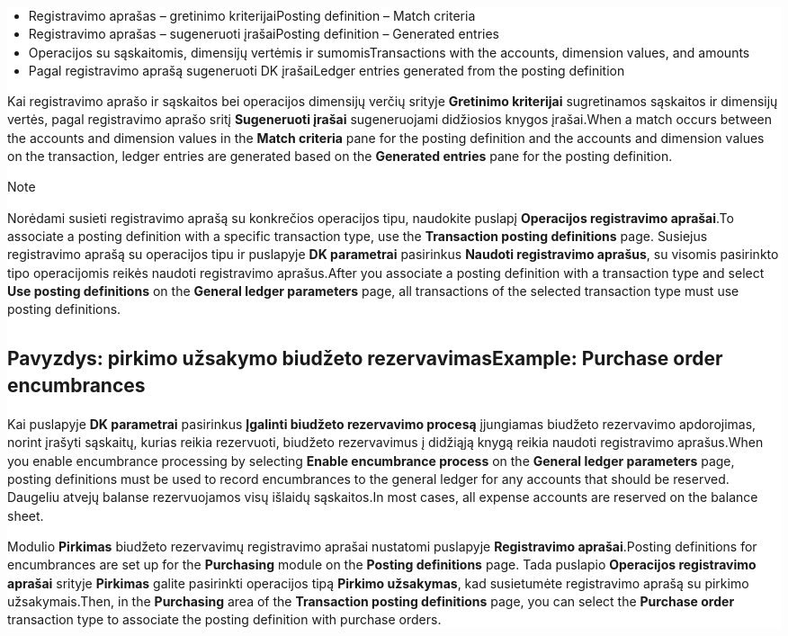 -   <span data-ttu-id="5c18c-109">Registravimo aprašas – gretinimo kriterijai</span><span class="sxs-lookup"><span data-stu-id="5c18c-109">Posting definition – Match criteria</span></span>
-   <span data-ttu-id="5c18c-110">Registravimo aprašas – sugeneruoti įrašai</span><span class="sxs-lookup"><span data-stu-id="5c18c-110">Posting definition – Generated entries</span></span>
-   <span data-ttu-id="5c18c-111">Operacijos su sąskaitomis, dimensijų vertėmis ir sumomis</span><span class="sxs-lookup"><span data-stu-id="5c18c-111">Transactions with the accounts, dimension values, and amounts</span></span>
-   <span data-ttu-id="5c18c-112">Pagal registravimo aprašą sugeneruoti DK įrašai</span><span class="sxs-lookup"><span data-stu-id="5c18c-112">Ledger entries generated from the posting definition</span></span>

<span data-ttu-id="5c18c-113">Kai registravimo aprašo ir sąskaitos bei operacijos dimensijų verčių srityje **Gretinimo kriterijai** sugretinamos sąskaitos ir dimensijų vertės, pagal registravimo aprašo sritį **Sugeneruoti įrašai** sugeneruojami didžiosios knygos įrašai.</span><span class="sxs-lookup"><span data-stu-id="5c18c-113">When a match occurs between the accounts and dimension values in the **Match criteria** pane for the posting definition and the accounts and dimension values on the transaction, ledger entries are generated based on the **Generated entries** pane for the posting definition.</span></span> 
> [!NOTE]
> <span data-ttu-id="5c18c-114">Norėdami susieti registravimo aprašą su konkrečios operacijos tipu, naudokite puslapį **Operacijos registravimo aprašai**.</span><span class="sxs-lookup"><span data-stu-id="5c18c-114">To associate a posting definition with a specific transaction type, use the **Transaction posting definitions** page.</span></span> <span data-ttu-id="5c18c-115">Susiejus registravimo aprašą su operacijos tipu ir puslapyje **DK parametrai** pasirinkus **Naudoti registravimo aprašus**, su visomis pasirinkto tipo operacijomis reikės naudoti registravimo aprašus.</span><span class="sxs-lookup"><span data-stu-id="5c18c-115">After you associate a posting definition with a transaction type and select **Use posting definitions** on the **General ledger parameters** page, all transactions of the selected transaction type must use posting definitions.</span></span>

## <a name="example-purchase-order-encumbrances"></a><span data-ttu-id="5c18c-116">Pavyzdys: pirkimo užsakymo biudžeto rezervavimas</span><span class="sxs-lookup"><span data-stu-id="5c18c-116">Example: Purchase order encumbrances</span></span>
<span data-ttu-id="5c18c-117">Kai puslapyje **DK parametrai** pasirinkus **Įgalinti biudžeto rezervavimo procesą** įjungiamas biudžeto rezervavimo apdorojimas, norint įrašyti sąskaitų, kurias reikia rezervuoti, biudžeto rezervavimus į didžiąją knygą reikia naudoti registravimo aprašus.</span><span class="sxs-lookup"><span data-stu-id="5c18c-117">When you enable encumbrance processing by selecting **Enable encumbrance process** on the **General ledger parameters** page, posting definitions must be used to record encumbrances to the general ledger for any accounts that should be reserved.</span></span> <span data-ttu-id="5c18c-118">Daugeliu atvejų balanse rezervuojamos visų išlaidų sąskaitos.</span><span class="sxs-lookup"><span data-stu-id="5c18c-118">In most cases, all expense accounts are reserved on the balance sheet.</span></span> 

<span data-ttu-id="5c18c-119">Modulio **Pirkimas** biudžeto rezervavimų registravimo aprašai nustatomi puslapyje **Registravimo aprašai**.</span><span class="sxs-lookup"><span data-stu-id="5c18c-119">Posting definitions for encumbrances are set up for the **Purchasing** module on the **Posting definitions** page.</span></span> <span data-ttu-id="5c18c-120">Tada puslapio **Operacijos registravimo aprašai** srityje **Pirkimas** galite pasirinkti operacijos tipą **Pirkimo užsakymas**, kad susietumėte registravimo aprašą su pirkimo užsakymais.</span><span class="sxs-lookup"><span data-stu-id="5c18c-120">Then, in the **Purchasing** area of the **Transaction posting definitions** page, you can select the **Purchase order** transaction type to associate the posting definition with purchase orders.</span></span> 
